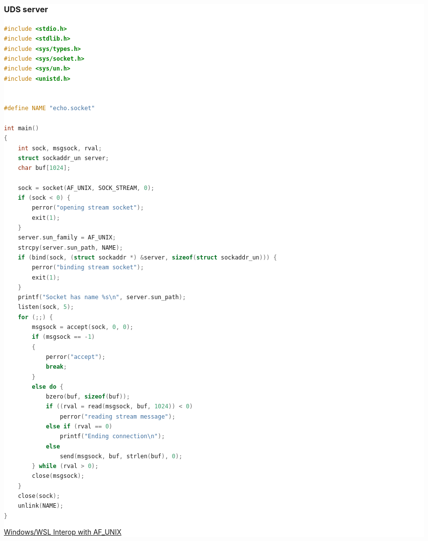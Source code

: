 ### UDS server

```c
#include <stdio.h>
#include <stdlib.h>
#include <sys/types.h>
#include <sys/socket.h>
#include <sys/un.h>
#include <unistd.h>


#define NAME "echo.socket"

int main()
{
    int sock, msgsock, rval;
    struct sockaddr_un server;
    char buf[1024];

    sock = socket(AF_UNIX, SOCK_STREAM, 0);
    if (sock < 0) {
        perror("opening stream socket");
        exit(1);
    }
    server.sun_family = AF_UNIX;
    strcpy(server.sun_path, NAME);
    if (bind(sock, (struct sockaddr *) &server, sizeof(struct sockaddr_un))) {
        perror("binding stream socket");
        exit(1);
    }
    printf("Socket has name %s\n", server.sun_path);
    listen(sock, 5);
    for (;;) {
        msgsock = accept(sock, 0, 0);
        if (msgsock == -1)
        {
            perror("accept");
            break;
        }
        else do {
            bzero(buf, sizeof(buf));
            if ((rval = read(msgsock, buf, 1024)) < 0)
                perror("reading stream message");
            else if (rval == 0)
                printf("Ending connection\n");
            else
                send(msgsock, buf, strlen(buf), 0);
        } while (rval > 0);
        close(msgsock);
    }
    close(sock);
    unlink(NAME);
}
```

[Windows/WSL Interop with AF_UNIX](https://devblogs.microsoft.com/commandline/windowswsl-interop-with-af_unix/)
